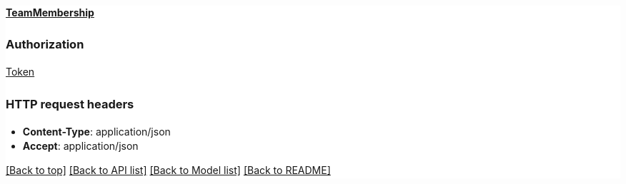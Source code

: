 [**TeamMembership**](TeamMembership.md)

### Authorization

[Token](../README.md#Token)

### HTTP request headers

 - **Content-Type**: application/json
 - **Accept**: application/json

[[Back to top]](#) [[Back to API list]](../README.md#documentation-for-api-endpoints) [[Back to Model list]](../README.md#documentation-for-models) [[Back to README]](../README.md)

